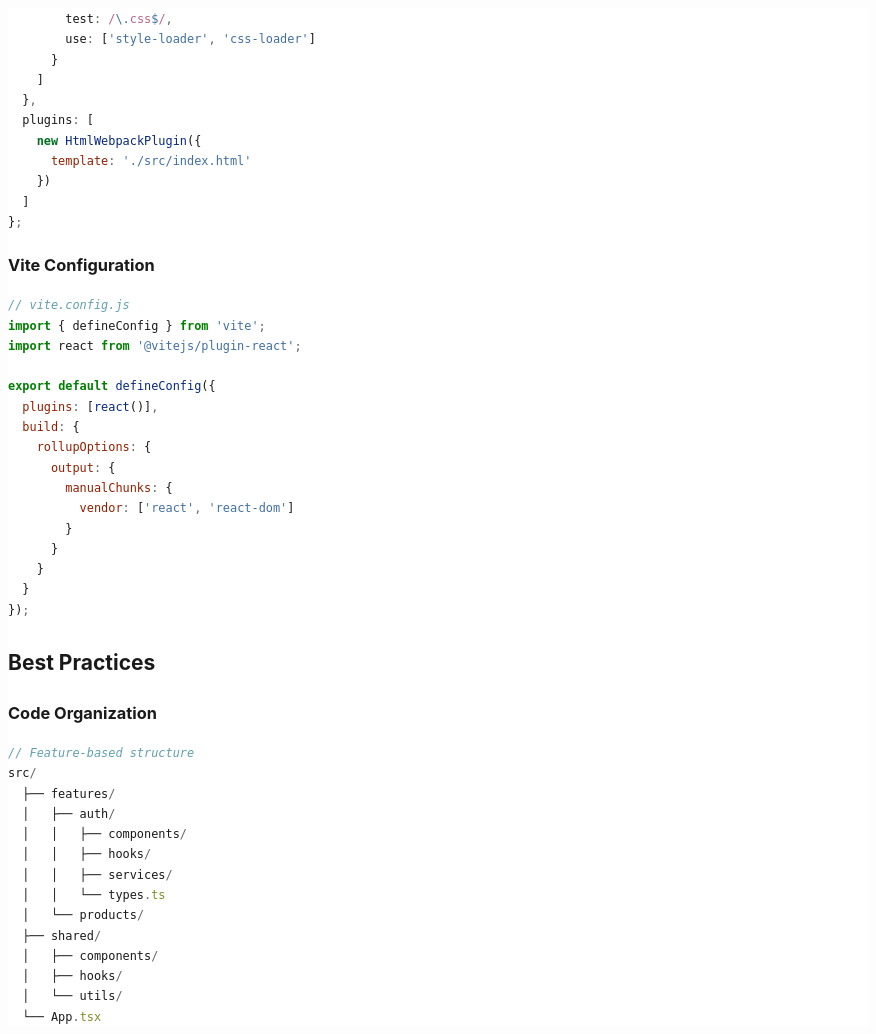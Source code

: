 ```javascript
        test: /\.css$/,
        use: ['style-loader', 'css-loader']
      }
    ]
  },
  plugins: [
    new HtmlWebpackPlugin({
      template: './src/index.html'
    })
  ]
};
```

### Vite Configuration
```javascript
// vite.config.js
import { defineConfig } from 'vite';
import react from '@vitejs/plugin-react';

export default defineConfig({
  plugins: [react()],
  build: {
    rollupOptions: {
      output: {
        manualChunks: {
          vendor: ['react', 'react-dom']
        }
      }
    }
  }
});
```

## Best Practices

### Code Organization
```typescript
// Feature-based structure
src/
  ├── features/
  │   ├── auth/
  │   │   ├── components/
  │   │   ├── hooks/
  │   │   ├── services/
  │   │   └── types.ts
  │   └── products/
  ├── shared/
  │   ├── components/
  │   ├── hooks/
  │   └── utils/
  └── App.tsx
```
